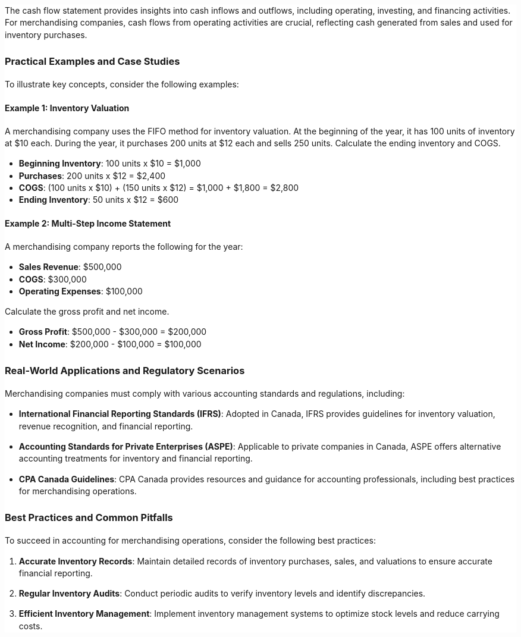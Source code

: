 The cash flow statement provides insights into cash inflows and outflows, including operating, investing, and financing activities. For merchandising companies, cash flows from operating activities are crucial, reflecting cash generated from sales and used for inventory purchases.

### Practical Examples and Case Studies

To illustrate key concepts, consider the following examples:

#### Example 1: Inventory Valuation

A merchandising company uses the FIFO method for inventory valuation. At the beginning of the year, it has 100 units of inventory at $10 each. During the year, it purchases 200 units at $12 each and sells 250 units. Calculate the ending inventory and COGS.

- **Beginning Inventory**: 100 units x $10 = $1,000
- **Purchases**: 200 units x $12 = $2,400
- **COGS**: (100 units x $10) + (150 units x $12) = $1,000 + $1,800 = $2,800
- **Ending Inventory**: 50 units x $12 = $600

#### Example 2: Multi-Step Income Statement

A merchandising company reports the following for the year:

- **Sales Revenue**: $500,000
- **COGS**: $300,000
- **Operating Expenses**: $100,000

Calculate the gross profit and net income.

- **Gross Profit**: $500,000 - $300,000 = $200,000
- **Net Income**: $200,000 - $100,000 = $100,000

### Real-World Applications and Regulatory Scenarios

Merchandising companies must comply with various accounting standards and regulations, including:

- **International Financial Reporting Standards (IFRS)**: Adopted in Canada, IFRS provides guidelines for inventory valuation, revenue recognition, and financial reporting.

- **Accounting Standards for Private Enterprises (ASPE)**: Applicable to private companies in Canada, ASPE offers alternative accounting treatments for inventory and financial reporting.

- **CPA Canada Guidelines**: CPA Canada provides resources and guidance for accounting professionals, including best practices for merchandising operations.

### Best Practices and Common Pitfalls

To succeed in accounting for merchandising operations, consider the following best practices:

1. **Accurate Inventory Records**: Maintain detailed records of inventory purchases, sales, and valuations to ensure accurate financial reporting.

2. **Regular Inventory Audits**: Conduct periodic audits to verify inventory levels and identify discrepancies.

3. **Efficient Inventory Management**: Implement inventory management systems to optimize stock levels and reduce carrying costs.
